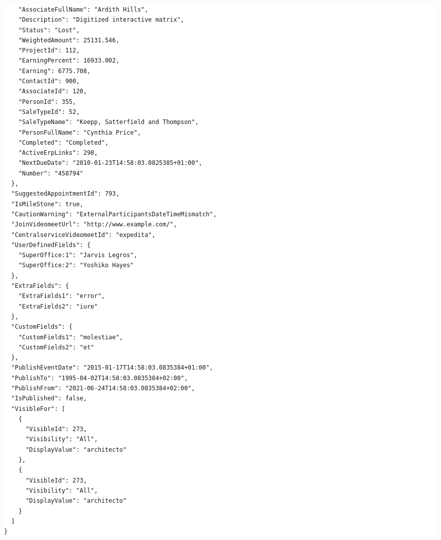 ```http!
    "AssociateFullName": "Ardith Hills",
    "Description": "Digitized interactive matrix",
    "Status": "Lost",
    "WeightedAmount": 25131.546,
    "ProjectId": 112,
    "EarningPercent": 16933.002,
    "Earning": 6775.708,
    "ContactId": 900,
    "AssociateId": 120,
    "PersonId": 355,
    "SaleTypeId": 52,
    "SaleTypeName": "Koepp, Satterfield and Thompson",
    "PersonFullName": "Cynthia Price",
    "Completed": "Completed",
    "ActiveErpLinks": 298,
    "NextDueDate": "2010-01-23T14:58:03.0825385+01:00",
    "Number": "458794"
  },
  "SuggestedAppointmentId": 793,
  "IsMileStone": true,
  "CautionWarning": "ExternalParticipantsDateTimeMismatch",
  "JoinVideomeetUrl": "http://www.example.com/",
  "CentralserviceVideomeetId": "expedita",
  "UserDefinedFields": {
    "SuperOffice:1": "Jarvis Legros",
    "SuperOffice:2": "Yoshiko Hayes"
  },
  "ExtraFields": {
    "ExtraFields1": "error",
    "ExtraFields2": "iure"
  },
  "CustomFields": {
    "CustomFields1": "molestiae",
    "CustomFields2": "et"
  },
  "PublishEventDate": "2015-01-17T14:58:03.0835384+01:00",
  "PublishTo": "1995-04-02T14:58:03.0835384+02:00",
  "PublishFrom": "2021-06-24T14:58:03.0835384+02:00",
  "IsPublished": false,
  "VisibleFor": [
    {
      "VisibleId": 273,
      "Visibility": "All",
      "DisplayValue": "architecto"
    },
    {
      "VisibleId": 273,
      "Visibility": "All",
      "DisplayValue": "architecto"
    }
  ]
}
```
